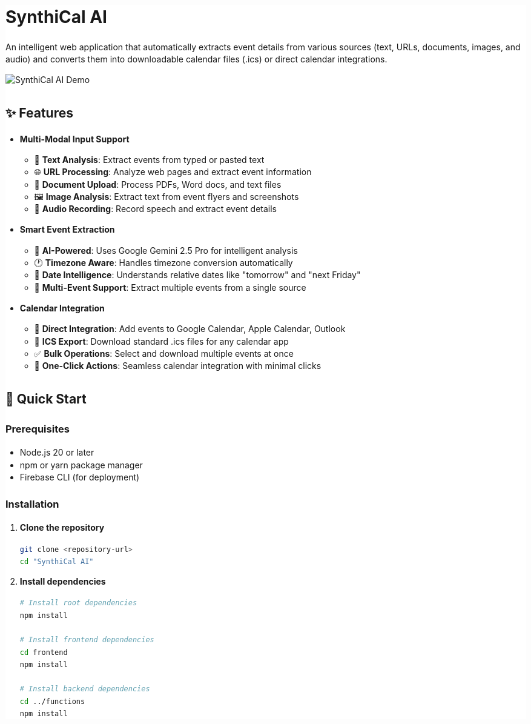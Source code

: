 # SynthiCal AI

An intelligent web application that automatically extracts event details from various sources (text, URLs, documents, images, and audio) and converts them into downloadable calendar files (.ics) or direct calendar integrations.

![SynthiCal AI Demo](https://via.placeholder.com/800x400/c41230/ffffff?text=SynthiCal+AI+Demo)

## ✨ Features

- **Multi-Modal Input Support**
  - 📝 **Text Analysis**: Extract events from typed or pasted text
  - 🌐 **URL Processing**: Analyze web pages and extract event information
  - 📄 **Document Upload**: Process PDFs, Word docs, and text files
  - 🖼️ **Image Analysis**: Extract text from event flyers and screenshots
  - 🎤 **Audio Recording**: Record speech and extract event details

- **Smart Event Extraction**
  - 🤖 **AI-Powered**: Uses Google Gemini 2.5 Pro for intelligent analysis
  - 🕐 **Timezone Aware**: Handles timezone conversion automatically
  - 📅 **Date Intelligence**: Understands relative dates like "tomorrow" and "next Friday"
  - 🔄 **Multi-Event Support**: Extract multiple events from a single source

- **Calendar Integration**
  - 📲 **Direct Integration**: Add events to Google Calendar, Apple Calendar, Outlook
  - 📁 **ICS Export**: Download standard .ics files for any calendar app
  - ✅ **Bulk Operations**: Select and download multiple events at once
  - 🎯 **One-Click Actions**: Seamless calendar integration with minimal clicks

## 🚀 Quick Start

### Prerequisites

- Node.js 20 or later
- npm or yarn package manager
- Firebase CLI (for deployment)

### Installation

1. **Clone the repository**
   ```bash
   git clone <repository-url>
   cd "SynthiCal AI"
   ```

2. **Install dependencies**
   ```bash
   # Install root dependencies
   npm install
   
   # Install frontend dependencies
   cd frontend
   npm install
   
   # Install backend dependencies
   cd ../functions
   npm install
   ```
